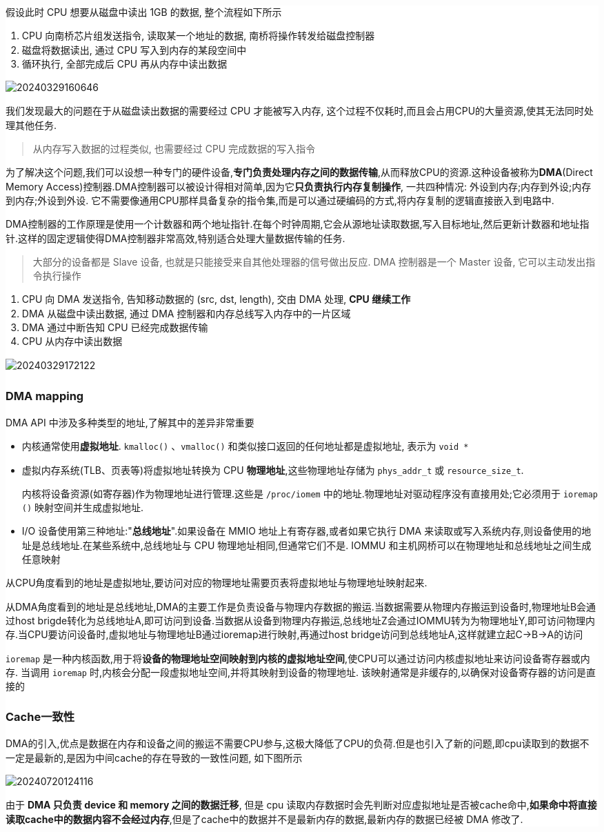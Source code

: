 假设此时 CPU 想要从磁盘中读出 1GB 的数据, 整个流程如下所示

1. CPU 向南桥芯片组发送指令, 读取某一个地址的数据, 南桥将操作转发给磁盘控制器
2. 磁盘将数据读出, 通过 CPU 写入到内存的某段空间中
3. 循环执行, 全部完成后 CPU 再从内存中读出数据

![20240329160646](https://raw.githubusercontent.com/learner-lu/picbed/master/20240329160646.png)

我们发现最大的问题在于从磁盘读出数据的需要经过 CPU 才能被写入内存, 这个过程不仅耗时,而且会占用CPU的大量资源,使其无法同时处理其他任务.

> 从内存写入数据的过程类似, 也需要经过 CPU 完成数据的写入指令

为了解决这个问题,我们可以设想一种专门的硬件设备,**专门负责处理内存之间的数据传输**,从而释放CPU的资源.这种设备被称为**DMA**(Direct Memory Access)控制器.DMA控制器可以被设计得相对简单,因为它**只负责执行内存复制操作**, 一共四种情况: 外设到内存;内存到外设;内存到内存;外设到外设. 它不需要像通用CPU那样具备复杂的指令集,而是可以通过硬编码的方式,将内存复制的逻辑直接嵌入到电路中.

DMA控制器的工作原理是使用一个计数器和两个地址指针.在每个时钟周期,它会从源地址读取数据,写入目标地址,然后更新计数器和地址指针.这样的固定逻辑使得DMA控制器非常高效,特别适合处理大量数据传输的任务.

> 大部分的设备都是 Slave 设备, 也就是只能接受来自其他处理器的信号做出反应. DMA 控制器是一个 Master 设备, 它可以主动发出指令执行操作

1. CPU 向 DMA 发送指令, 告知移动数据的 (src, dst, length), 交由 DMA 处理, **CPU 继续工作**
2. DMA 从磁盘中读出数据, 通过 DMA 控制器和内存总线写入内存中的一片区域
3. DMA 通过中断告知 CPU 已经完成数据传输
4. CPU 从内存中读出数据

![20240329172122](https://raw.githubusercontent.com/learner-lu/picbed/master/20240329172122.png)

### DMA mapping

DMA API 中涉及多种类型的地址,了解其中的差异非常重要

- 内核通常使用**虚拟地址**. `kmalloc()` 、`vmalloc()` 和类似接口返回的任何地址都是虚拟地址, 表示为 `void *`
- 虚拟内存系统(TLB、页表等)将虚拟地址转换为 CPU **物理地址**,这些物理地址存储为 `phys_addr_t` 或 `resource_size_t`.
  
  内核将设备资源(如寄存器)作为物理地址进行管理.这些是 `/proc/iomem` 中的地址.物理地址对驱动程序没有直接用处;它必须用于 `ioremap()` 映射空间并生成虚拟地址.

- I/O 设备使用第三种地址:"**总线地址**".如果设备在 MMIO 地址上有寄存器,或者如果它执行 DMA 来读取或写入系统内存,则设备使用的地址是总线地址.在某些系统中,总线地址与 CPU 物理地址相同,但通常它们不是. IOMMU 和主机网桥可以在物理地址和总线地址之间生成任意映射

从CPU角度看到的地址是虚拟地址,要访问对应的物理地址需要页表将虚拟地址与物理地址映射起来.

从DMA角度看到的地址是总线地址,DMA的主要工作是负责设备与物理内存数据的搬运.当数据需要从物理内存搬运到设备时,物理地址B会通过host brigde转化为总线地址A,即可访问到设备.当数据从设备到物理内存搬运,总线地址Z会通过IOMMU转为为物理地址Y,即可访问物理内存.当CPU要访问设备时,虚拟地址与物理地址B通过ioremap进行映射,再通过host bridge访问到总线地址A,这样就建立起C->B->A的访问

`ioremap` 是一种内核函数,用于将**设备的物理地址空间映射到内核的虚拟地址空间**,使CPU可以通过访问内核虚拟地址来访问设备寄存器或内存. 当调用 `ioremap` 时,内核会分配一段虚拟地址空间,并将其映射到设备的物理地址. 该映射通常是非缓存的,以确保对设备寄存器的访问是直接的

### Cache一致性

DMA的引入,优点是数据在内存和设备之间的搬运不需要CPU参与,这极大降低了CPU的负荷.但是也引入了新的问题,即cpu读取到的数据不一定是最新的,是因为中间cache的存在导致的一致性问题, 如下图所示

![20240720124116](https://raw.githubusercontent.com/learner-lu/picbed/master/20240720124116.png)

由于 **DMA 只负责 device 和 memory 之间的数据迁移**, 但是 cpu 读取内存数据时会先判断对应虚拟地址是否被cache命中,**如果命中将直接读取cache中的数据内容不会经过内存**,但是了cache中的数据并不是最新内存的数据,最新内存的数据已经被 DMA 修改了.
